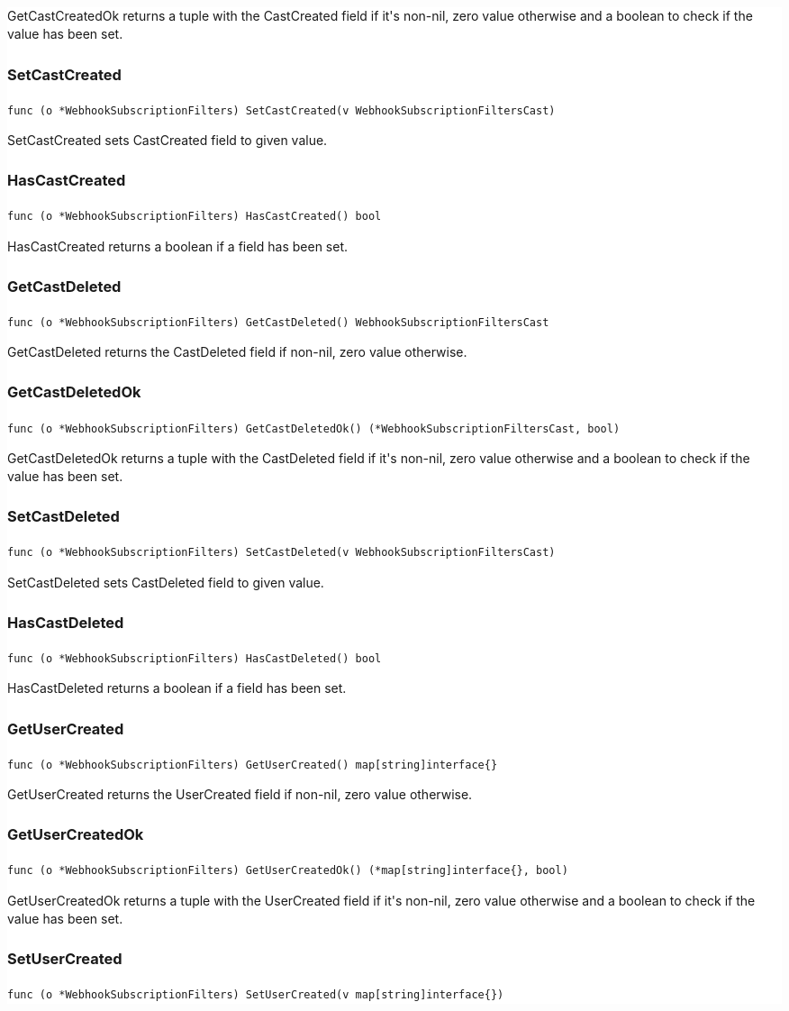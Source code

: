 GetCastCreatedOk returns a tuple with the CastCreated field if it's non-nil, zero value otherwise
and a boolean to check if the value has been set.

### SetCastCreated

`func (o *WebhookSubscriptionFilters) SetCastCreated(v WebhookSubscriptionFiltersCast)`

SetCastCreated sets CastCreated field to given value.

### HasCastCreated

`func (o *WebhookSubscriptionFilters) HasCastCreated() bool`

HasCastCreated returns a boolean if a field has been set.

### GetCastDeleted

`func (o *WebhookSubscriptionFilters) GetCastDeleted() WebhookSubscriptionFiltersCast`

GetCastDeleted returns the CastDeleted field if non-nil, zero value otherwise.

### GetCastDeletedOk

`func (o *WebhookSubscriptionFilters) GetCastDeletedOk() (*WebhookSubscriptionFiltersCast, bool)`

GetCastDeletedOk returns a tuple with the CastDeleted field if it's non-nil, zero value otherwise
and a boolean to check if the value has been set.

### SetCastDeleted

`func (o *WebhookSubscriptionFilters) SetCastDeleted(v WebhookSubscriptionFiltersCast)`

SetCastDeleted sets CastDeleted field to given value.

### HasCastDeleted

`func (o *WebhookSubscriptionFilters) HasCastDeleted() bool`

HasCastDeleted returns a boolean if a field has been set.

### GetUserCreated

`func (o *WebhookSubscriptionFilters) GetUserCreated() map[string]interface{}`

GetUserCreated returns the UserCreated field if non-nil, zero value otherwise.

### GetUserCreatedOk

`func (o *WebhookSubscriptionFilters) GetUserCreatedOk() (*map[string]interface{}, bool)`

GetUserCreatedOk returns a tuple with the UserCreated field if it's non-nil, zero value otherwise
and a boolean to check if the value has been set.

### SetUserCreated

`func (o *WebhookSubscriptionFilters) SetUserCreated(v map[string]interface{})`
